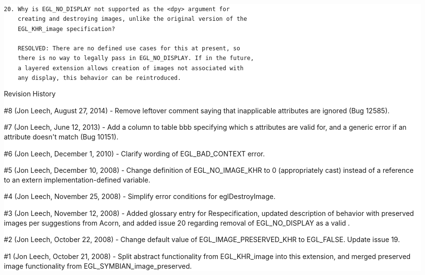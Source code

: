     20. Why is EGL_NO_DISPLAY not supported as the <dpy> argument for
        creating and destroying images, unlike the original version of the
        EGL_KHR_image specification?

        RESOLVED: There are no defined use cases for this at present, so
        there is no way to legally pass in EGL_NO_DISPLAY. If in the future,
        a layered extension allows creation of images not associated with
        any display, this behavior can be reintroduced.


Revision History

#8  (Jon Leech, August 27, 2014)
    - Remove leftover comment saying that inapplicable attributes are
      ignored (Bug 12585).

#7  (Jon Leech, June 12, 2013)
    - Add a column to table bbb specifying which <target>s attributes are
      valid for, and a generic error if an attribute doesn't match <target>
      (Bug 10151).

#6  (Jon Leech, December 1, 2010)
    - Clarify wording of EGL_BAD_CONTEXT error.

#5  (Jon Leech, December 10, 2008)
    - Change definition of EGL_NO_IMAGE_KHR to 0 (appropriately cast)
      instead of a reference to an extern implementation-defined
      variable.

#4  (Jon Leech, November 25, 2008)
    - Simplify error conditions for eglDestroyImage.

#3  (Jon Leech, November 12, 2008)
    - Added glossary entry for Respecification, updated description of
      behavior with preserved images per suggestions from Acorn, and added
      issue 20 regarding removal of EGL_NO_DISPLAY as a valid <dpy>.

#2  (Jon Leech, October 22, 2008)
    - Change default value of EGL_IMAGE_PRESERVED_KHR to EGL_FALSE.
      Update issue 19.

#1  (Jon Leech, October 21, 2008)
    - Split abstract functionality from EGL_KHR_image into this extension,
      and merged preserved image functionality from
      EGL_SYMBIAN_image_preserved.
